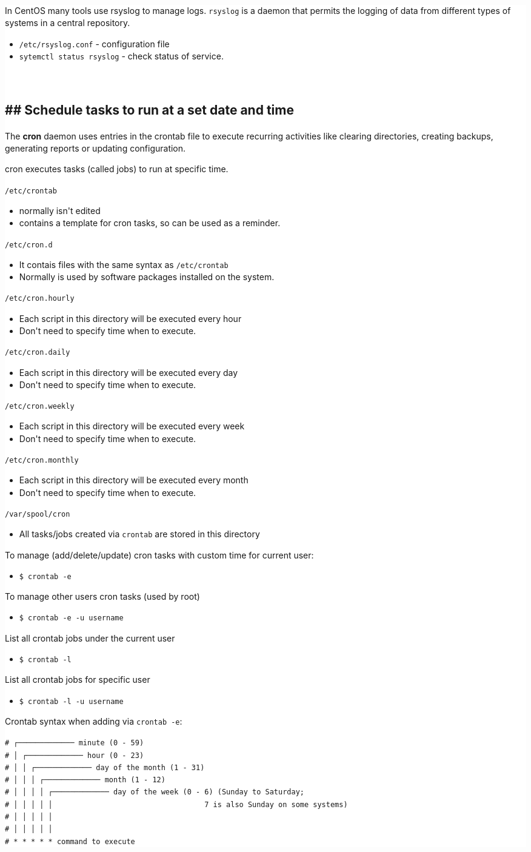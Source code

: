 In CentOS many tools use rsyslog to manage logs. `rsyslog` is a daemon that permits the logging of data from different types of systems in a central repository.
  - `/etc/rsyslog.conf` - configuration file
  - `sytemctl status rsyslog` - check status of service.

<br>

## ## Schedule tasks to run at a set date and time
The **cron** daemon uses entries in the crontab file to execute recurring activities like clearing directories, creating backups, generating reports or updating configuration.

cron executes tasks (called jobs) to run at specific time.

`/etc/crontab`
  - normally isn't edited
  - contains a template for cron tasks, so can be used as a reminder.

`/etc/cron.d`
  - It contais files with the same syntax as `/etc/crontab`
  - Normally is used by software packages installed on the system.

`/etc/cron.hourly`
  - Each script in this directory will be executed every hour
  - Don't need to specify time when to execute.

`/etc/cron.daily`
  - Each script in this directory will be executed every day
  - Don't need to specify time when to execute.

`/etc/cron.weekly`
  - Each script in this directory will be executed every week
  - Don't need to specify time when to execute.

`/etc/cron.monthly`
  - Each script in this directory will be executed every month
  - Don't need to specify time when to execute.

`/var/spool/cron`
  - All tasks/jobs created via `crontab` are stored in this directory

To manage (add/delete/update) cron tasks with custom time for current user:
  - `$ crontab -e`

To manage other users cron tasks (used by root)
  - `$ crontab -e -u username`

List all crontab jobs under the current user
  - `$ crontab -l`

List all crontab jobs for specific user
  - `$ crontab -l -u username`

Crontab syntax when adding via `crontab -e`:
```
# ┌───────────── minute (0 - 59)
# │ ┌───────────── hour (0 - 23)
# │ │ ┌───────────── day of the month (1 - 31)
# │ │ │ ┌───────────── month (1 - 12)
# │ │ │ │ ┌───────────── day of the week (0 - 6) (Sunday to Saturday;
# │ │ │ │ │                                   7 is also Sunday on some systems)
# │ │ │ │ │
# │ │ │ │ │
# * * * * * command to execute
```
